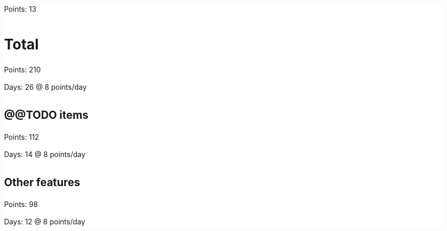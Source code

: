 Points: 13



# Total

Points: 210

Days: 26 @ 8 points/day


## @@TODO items

Points: 112

Days: 14 @ 8 points/day


## Other features

Points: 98

Days: 12 @ 8 points/day
